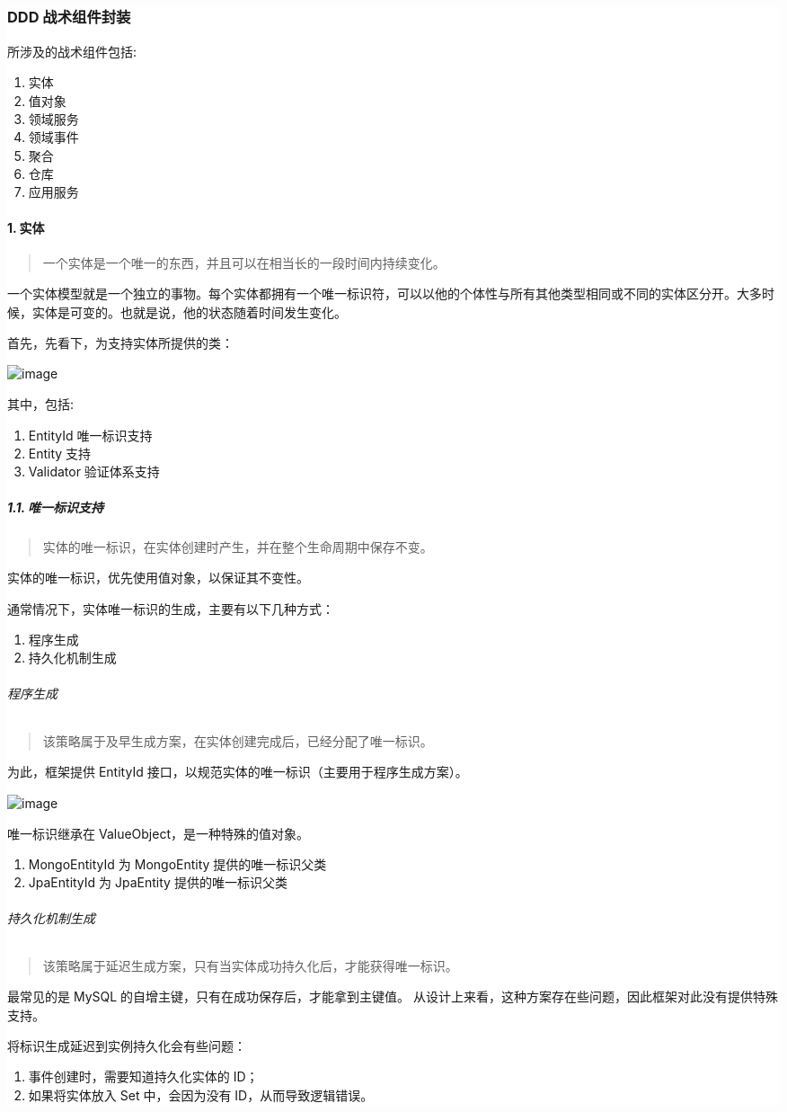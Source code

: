 ### DDD 战术组件封装

所涉及的战术组件包括:
1. 实体
2. 值对象
3. 领域服务
4. 领域事件
5. 聚合 
6. 仓库
7. 应用服务


#### 1. 实体
> 一个实体是一个唯一的东西，并且可以在相当长的一段时间内持续变化。

  
一个实体模型就是一个独立的事物。每个实体都拥有一个唯一标识符，可以以他的个体性与所有其他类型相同或不同的实体区分开。大多时候，实体是可变的。也就是说，他的状态随着时间发生变化。

首先，先看下，为支持实体所提供的类：

![image](http://litao851025.gitee.io/books-image/gh-ddd-lite/entity.png)

其中，包括:
1. EntityId 唯一标识支持
2. Entity 支持
3. Validator 验证体系支持

##### 1.1. 唯一标识支持
> 实体的唯一标识，在实体创建时产生，并在整个生命周期中保存不变。

实体的唯一标识，优先使用值对象，以保证其不变性。

通常情况下，实体唯一标识的生成，主要有以下几种方式：
1. 程序生成
2. 持久化机制生成

###### 程序生成
> 该策略属于及早生成方案，在实体创建完成后，已经分配了唯一标识。

为此，框架提供 EntityId 接口，以规范实体的唯一标识（主要用于程序生成方案）。


![image](http://litao851025.gitee.io/books-image/gh-ddd-lite/entityId.png)

唯一标识继承在 ValueObject，是一种特殊的值对象。
1. MongoEntityId 为 MongoEntity 提供的唯一标识父类 
2. JpaEntityId 为 JpaEntity 提供的唯一标识父类

###### 持久化机制生成
> 该策略属于延迟生成方案，只有当实体成功持久化后，才能获得唯一标识。

最常见的是 MySQL 的自增主键，只有在成功保存后，才能拿到主键值。
从设计上来看，这种方案存在些问题，因此框架对此没有提供特殊支持。

将标识生成延迟到实例持久化会有些问题：
1. 事件创建时，需要知道持久化实体的 ID；
2. 如果将实体放入 Set 中，会因为没有 ID，从而导致逻辑错误。

